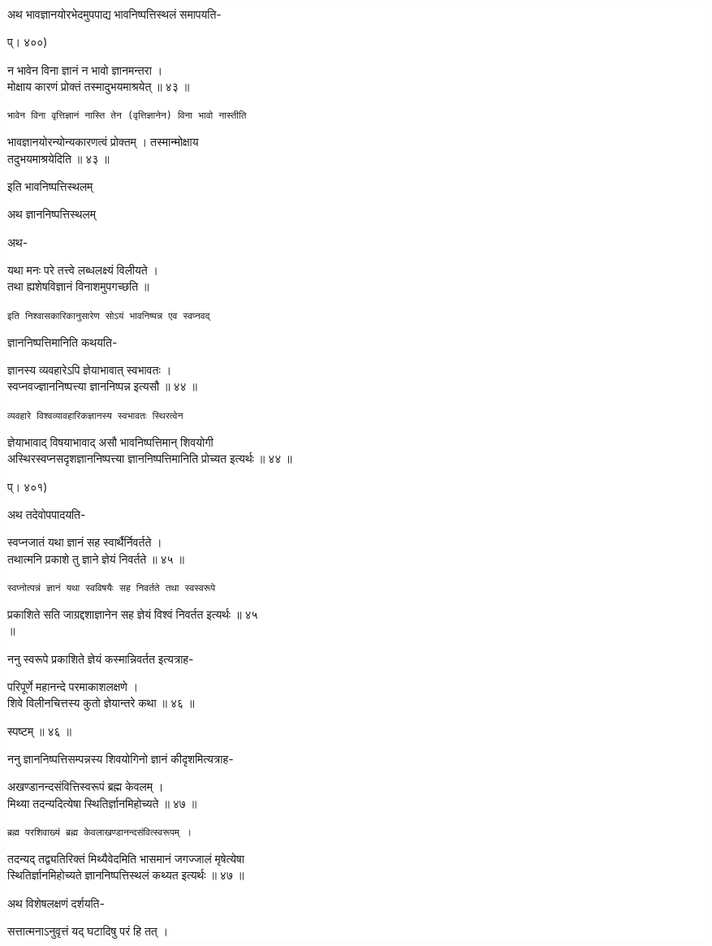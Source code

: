 अथ भावज्ञानयोरभेदमुपपाद्य भावनिष्पत्तिस्थलं समापयति-

प्। ४००)

न भावेन विना ज्ञानं न भावो ज्ञानमन्तरा ।  
मोक्षाय कारणं प्रोक्तं तस्मादुभयमाश्रयेत् ॥ ४३ ॥

	भावेन विना वृत्तिज्ञानं नास्ति तेन (वृत्तिज्ञानेन) विना भावो नास्तीति   
भावज्ञानयोरन्योन्यकारणत्वं प्रोक्तम् । तस्मान्मोक्षाय   
तदुभयमाश्रयेदिति ॥ ४३ ॥

इति भावनिष्पत्तिस्थलम्

अथ ज्ञाननिष्पत्तिस्थलम्

अथ-

यथा मनः परे तत्त्वे लब्धलक्ष्यं विलीयते ।  
तथा ह्यशेषविज्ञानं विनाशमुपगच्छति ॥

	इति निश्वासकारिकानुसारेण सोऽयं भावनिष्पन्न एव स्वप्नवद्   
ज्ञाननिष्पत्तिमानिति कथयति-

ज्ञानस्य व्यवहारेऽपि ज्ञेयाभावात् स्वभावतः ।  
स्वप्नवज्ज्ञाननिष्पत्त्या ज्ञाननिष्पन्न इत्यसौ ॥ ४४ ॥

	व्यवहारे विश्वव्यावहारिकज्ञानस्य स्वभावतः स्थिरत्वेन   
ज्ञेयाभावाद् विषयाभावाद् असौ भावनिष्पत्तिमान् शिवयोगी   
अस्थिरस्वप्नसदृशज्ञाननिष्पत्त्या ज्ञाननिष्पत्तिमानिति प्रोच्यत इत्यर्थः ॥ ४४ ॥

प्। ४०१)

अथ तदेवोपपादयति-

स्वप्नजातं यथा ज्ञानं सह स्वार्थैर्निवर्तते ।  
तथात्मनि प्रकाशे तु ज्ञाने ज्ञेयं निवर्तते ॥ ४५ ॥

	स्वप्नोत्पन्नं ज्ञानं यथा स्वविषयैः सह निवर्तते तथा स्वस्वरूपे   
प्रकाशिते सति जाग्रद्दशाज्ञानेन सह ज्ञेयं विश्वं निवर्तत इत्यर्थः ॥ ४५   
॥

ननु स्वरूपे प्रकाशिते ज्ञेयं कस्मान्निवर्तत इत्यत्राह-

परिपूर्णे महानन्दे परमाकाशलक्षणे ।  
शिवे विलीनचित्तस्य कुतो ज्ञेयान्तरे कथा ॥ ४६ ॥

स्पष्टम् ॥ ४६ ॥

ननु ज्ञाननिष्पत्तिसम्पन्नस्य शिवयोगिनो ज्ञानं कीदृशमित्यत्राह-

अखण्डानन्दसंवित्तिस्वरूपं ब्रह्म केवलम् ।  
मिथ्या तदन्यदित्येषा स्थितिर्ज्ञानमिहोच्यते ॥ ४७ ॥

	ब्रह्म परशिवाख्यं ब्रह्म केवलाखण्डानन्दसंवित्स्वरूपम् ।   
तदन्यद् तद्व्यतिरिक्तं मिथ्यैवेदमिति भासमानं जगज्जालं मृषेत्येषा   
स्थितिर्ज्ञानमिहोच्यते ज्ञाननिष्पत्तिस्थलं कथ्यत इत्यर्थः ॥ ४७ ॥

अथ विशेषलक्षणं दर्शयति-

सत्तात्मनाऽनुवृत्तं यद् घटादिषु परं हि तत् ।
